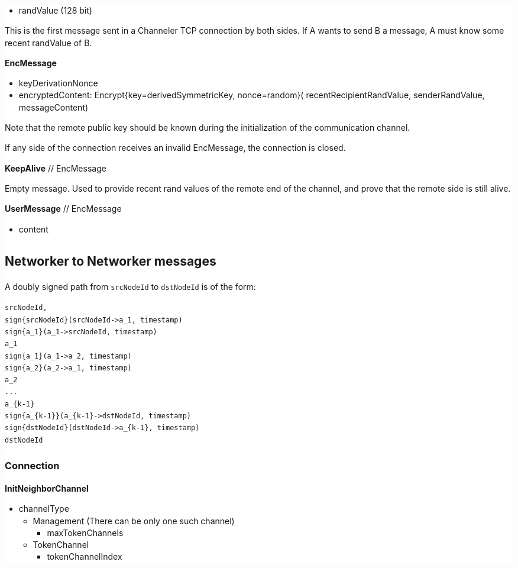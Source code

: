 - randValue (128 bit)

This is the first message sent in a Channeler TCP connection by both sides.
If A wants to send B a message, A must know some recent randValue of B.


**EncMessage**

- keyDerivationNonce
- encryptedContent: Encrypt{key=derivedSymmetricKey, nonce=random}(
    recentRecipientRandValue, senderRandValue, messageContent)

Note that the remote public key should be known during the initialization of
the communication channel.

If any side of the connection receives an invalid EncMessage, the connection is
closed.


**KeepAlive** // EncMessage

Empty message. Used to provide recent rand values of the remote end of the
channel, and prove that the remote side is still alive.


**UserMessage** // EncMessage

- content



## Networker to Networker messages

A doubly signed path from `srcNodeId` to `dstNodeId` is of the form:

```
srcNodeId, 
sign{srcNodeId}(srcNodeId->a_1, timestamp)
sign{a_1}(a_1->srcNodeId, timestamp)
a_1
sign{a_1}(a_1->a_2, timestamp)
sign{a_2}(a_2->a_1, timestamp)
a_2
...
a_{k-1}
sign{a_{k-1}}(a_{k-1}->dstNodeId, timestamp)
sign{dstNodeId}(dstNodeId->a_{k-1}, timestamp)
dstNodeId
```

### Connection

**InitNeighborChannel**

- channelType
    - Management (There can be only one such channel)
        - maxTokenChannels
    - TokenChannel
        - tokenChannelIndex
